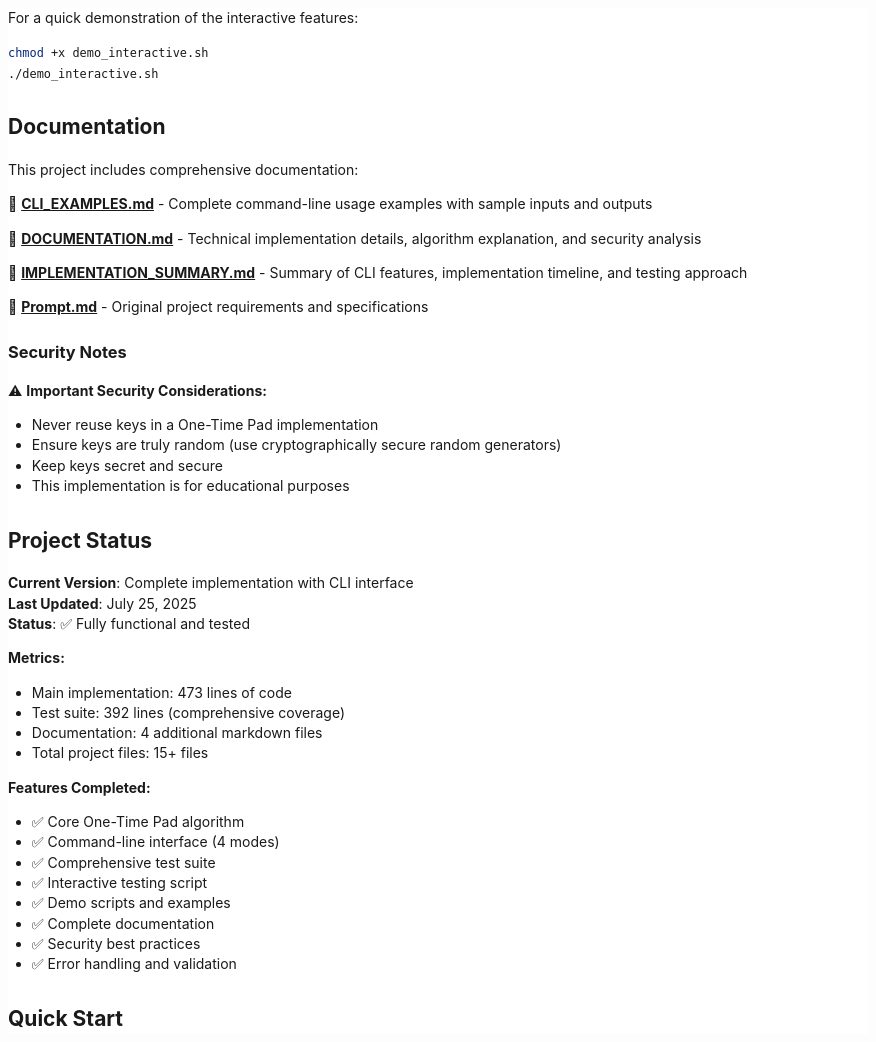 For a quick demonstration of the interactive features:

```bash
chmod +x demo_interactive.sh
./demo_interactive.sh
```

## Documentation

This project includes comprehensive documentation:

📄 **[CLI_EXAMPLES.md](CLI_EXAMPLES.md)** - Complete command-line usage examples with sample inputs and outputs

📄 **[DOCUMENTATION.md](DOCUMENTATION.md)** - Technical implementation details, algorithm explanation, and security analysis

📄 **[IMPLEMENTATION_SUMMARY.md](IMPLEMENTATION_SUMMARY.md)** - Summary of CLI features, implementation timeline, and testing approach

📄 **[Prompt.md](Prompt.md)** - Original project requirements and specifications

### Security Notes

⚠️ **Important Security Considerations:**

- Never reuse keys in a One-Time Pad implementation
- Ensure keys are truly random (use cryptographically secure random generators)
- Keep keys secret and secure
- This implementation is for educational purposes

## Project Status

**Current Version**: Complete implementation with CLI interface  
**Last Updated**: July 25, 2025  
**Status**: ✅ Fully functional and tested  

**Metrics:**

- Main implementation: 473 lines of code
- Test suite: 392 lines (comprehensive coverage)
- Documentation: 4 additional markdown files
- Total project files: 15+ files

**Features Completed:**

- ✅ Core One-Time Pad algorithm
- ✅ Command-line interface (4 modes)
- ✅ Comprehensive test suite
- ✅ Interactive testing script
- ✅ Demo scripts and examples
- ✅ Complete documentation
- ✅ Security best practices
- ✅ Error handling and validation

## Quick Start
